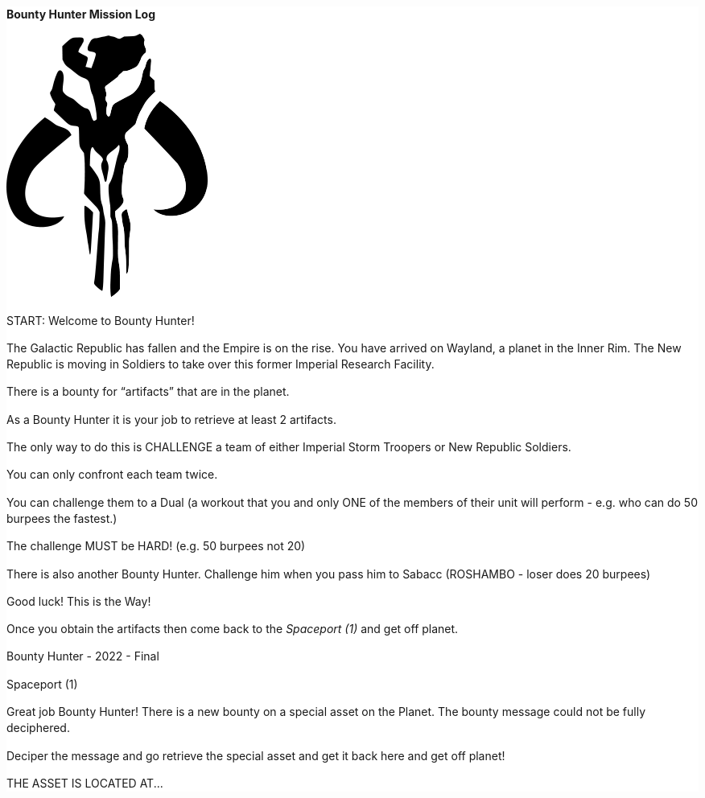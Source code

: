   
**Bounty Hunter Mission Log**  
  
![](images/bountyhunter.png)

START: Welcome to Bounty Hunter!

The Galactic Republic has fallen and the Empire is on the rise. You have arrived on Wayland, a planet in the Inner Rim. The New Republic is moving in Soldiers to take over this former Imperial Research Facility.

There is a bounty for “artifacts” that are in the planet.  
  
As a Bounty Hunter it is your job to retrieve at least 2 artifacts.

The only way to do this is CHALLENGE a team of either Imperial Storm Troopers or New Republic Soldiers.

You can only confront each team twice.

You can challenge them to a Dual (a workout that you and only ONE of the members of their unit will perform - e.g. who can do 50 burpees the fastest.)

The challenge MUST be HARD! (e.g. 50 burpees not 20)

There is also another Bounty Hunter. Challenge him when you pass him to Sabacc (ROSHAMBO - loser does 20 burpees)

Good luck! This is the Way!

Once you obtain the artifacts then come back to the _Spaceport (1)_ and get off planet.

Bounty Hunter - 2022 - Final

Spaceport (1)

Great job Bounty Hunter! There is a new bounty on a special asset on the Planet. The bounty message could not be fully deciphered.

Deciper the message and go retrieve the special asset and get it back here and get off planet!

THE ASSET IS LOCATED AT... 
